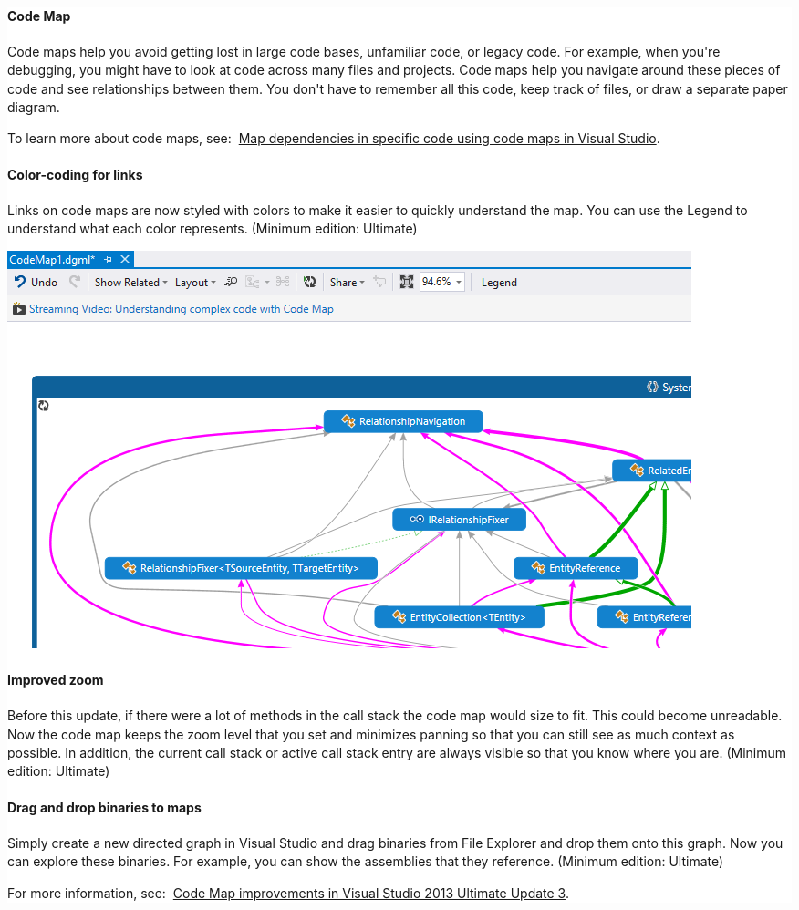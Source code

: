 #### <a id="CodeMaps"> </a> Code Map

Code maps help you avoid getting lost in large code bases, unfamiliar code, or legacy code. For example, when you're debugging, you might have to look at code across many files and projects. Code maps help you navigate around these pieces of code and see relationships between them. You don't have to remember all this code, keep track of files, or draw a separate paper diagram.

To learn more about code maps, see:  [Map dependencies in specific code using code maps in Visual Studio](https://msdn.microsoft.com/library/jj739835.aspx).

#### Color-coding for links

Links on code maps are now styled with colors to make it easier to quickly understand the map. You can use the Legend to understand what each color represents. (Minimum edition: Ultimate)

![Code map showing colors on links now](media/8_4_03.png)

#### Improved zoom

Before this update, if there were a lot of methods in the call stack the code map would size to fit. This could become unreadable. Now the code map keeps the zoom level that you set and minimizes panning so that you can still see as much context as possible. In addition, the current call stack or active call stack entry are always visible so that you know where you are. (Minimum edition: Ultimate)

#### Drag and drop binaries to maps

Simply create a new directed graph in Visual Studio and drag binaries from File Explorer and drop them onto this graph. Now you can explore these binaries. For example, you can show the assemblies that they reference. (Minimum edition: Ultimate)

For more information, see:  [Code Map improvements in Visual Studio 2013 Ultimate Update 3](http://blogs.msdn.com/b/visualstudioalm/archive/2014/05/27/code-map-improvements-in-visual-studio-2013-ultimate-update-3-ctp1.aspx).
